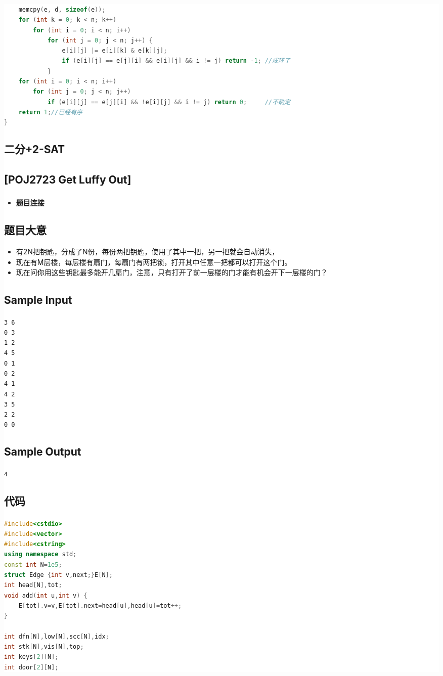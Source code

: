 ```cpp
    memcpy(e, d, sizeof(e));
    for (int k = 0; k < n; k++)
        for (int i = 0; i < n; i++)
            for (int j = 0; j < n; j++) {
                e[i][j] |= e[i][k] & e[k][j];
                if (e[i][j] == e[j][i] && e[i][j] && i != j) return -1; //成环了
            }
    for (int i = 0; i < n; i++)
        for (int j = 0; j < n; j++)
            if (e[i][j] == e[j][i] && !e[i][j] && i != j) return 0;     //不确定
    return 1;//已经有序
}
```
## 二分+2-SAT
## [POJ2723 Get Luffy Out]

- #### [题目连接](http://poj.org/problem?id=2723)

## 题目大意
- 有2N把钥匙，分成了N份，每份两把钥匙，使用了其中一把，另一把就会自动消失，
- 现在有M层楼，每层楼有扇门，每扇门有两把锁，打开其中任意一把都可以打开这个门。
- 现在问你用这些钥匙最多能开几扇门，注意，只有打开了前一层楼的门才能有机会开下一层楼的门？

## Sample Input
```
3 6
0 3
1 2
4 5
0 1
0 2
4 1
4 2
3 5
2 2
0 0
```
## Sample Output
```
4
```

## 代码
```cpp
#include<cstdio>
#include<vector>
#include<cstring>
using namespace std;
const int N=1e5;
struct Edge {int v,next;}E[N];
int head[N],tot;
void add(int u,int v) {
    E[tot].v=v,E[tot].next=head[u],head[u]=tot++;
}

int dfn[N],low[N],scc[N],idx;
int stk[N],vis[N],top;
int keys[2][N];
int door[2][N];
```